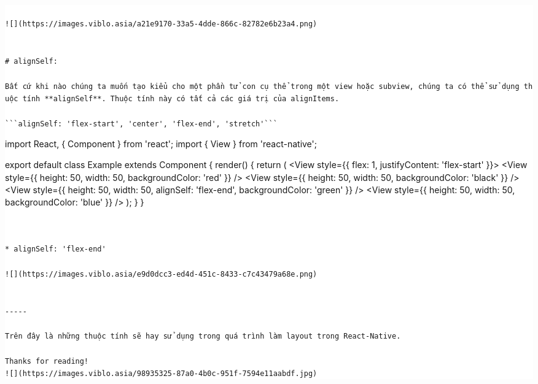 ```

![](https://images.viblo.asia/a21e9170-33a5-4dde-866c-82782e6b23a4.png)


# alignSelf:

Bất cứ khi nào chúng ta muốn tạo kiểu cho một phần tử con cụ thể trong một view hoặc subview, chúng ta có thể sử dụng thuộc tính **alignSelf**. Thuộc tính này có tất cả các giá trị của alignItems.

```alignSelf: 'flex-start', 'center', 'flex-end', 'stretch'```

```
import React, { Component } from 'react';
import { View } from 'react-native';

export default class Example extends Component {
  render() {
    return (
      <View style={{ flex: 1, justifyContent: 'flex-start' }}>
        <View style={{ height: 50, width: 50, backgroundColor: 'red' }} />
        <View style={{ height: 50, width: 50, backgroundColor: 'black' }} />
        <View style={{ height: 50, width: 50, alignSelf: 'flex-end', backgroundColor: 'green' }} />
        <View style={{ height: 50, width: 50, backgroundColor: 'blue' }} />
      </View>
    );
  }
}
```


* alignSelf: 'flex-end'

![](https://images.viblo.asia/e9d0dcc3-ed4d-451c-8433-c7c43479a68e.png)


-----

Trên đây là những thuộc tính sẽ hay sử dụng trong quá trình làm layout trong React-Native.

Thanks for reading!
![](https://images.viblo.asia/98935325-87a0-4b0c-951f-7594e11aabdf.jpg)